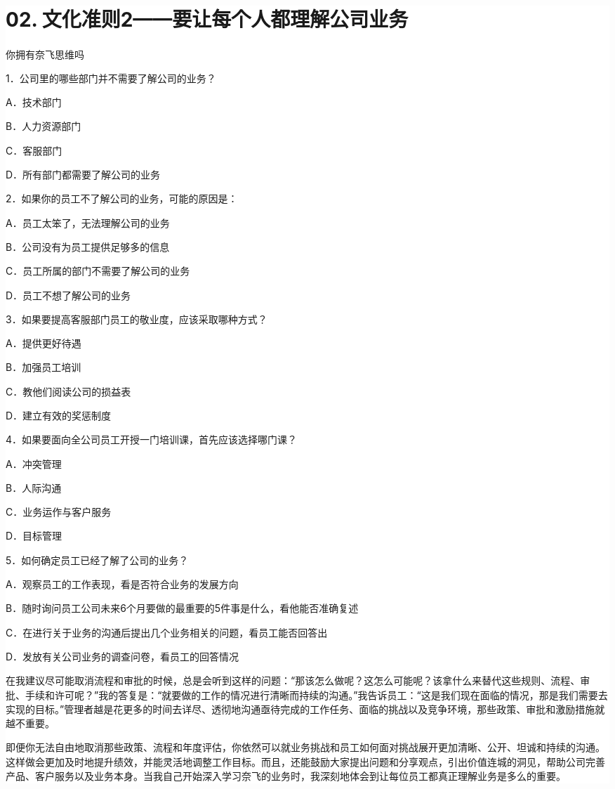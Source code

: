 # 02. 文化准则2——要让每个人都理解公司业务

你拥有奈飞思维吗

1．公司里的哪些部门并不需要了解公司的业务？

A．技术部门

B．人力资源部门

C．客服部门

D．所有部门都需要了解公司的业务

2．如果你的员工不了解公司的业务，可能的原因是：

A．员工太笨了，无法理解公司的业务

B．公司没有为员工提供足够多的信息

C．员工所属的部门不需要了解公司的业务

D．员工不想了解公司的业务

3．如果要提高客服部门员工的敬业度，应该采取哪种方式？

A．提供更好待遇

B．加强员工培训

C．教他们阅读公司的损益表

D．建立有效的奖惩制度

4．如果要面向全公司员工开授一门培训课，首先应该选择哪门课？

A．冲突管理

B．人际沟通

C．业务运作与客户服务

D．目标管理

5．如何确定员工已经了解了公司的业务？

A．观察员工的工作表现，看是否符合业务的发展方向

B．随时询问员工公司未来6个月要做的最重要的5件事是什么，看他能否准确复述

C．在进行关于业务的沟通后提出几个业务相关的问题，看员工能否回答出

D．发放有关公司业务的调查问卷，看员工的回答情况

在我建议尽可能取消流程和审批的时候，总是会听到这样的问题：“那该怎么做呢？这怎么可能呢？该拿什么来替代这些规则、流程、审批、手续和许可呢？”我的答复是：“就要做的工作的情况进行清晰而持续的沟通。”我告诉员工：“这是我们现在面临的情况，那是我们需要去实现的目标。”管理者越是花更多的时间去详尽、透彻地沟通亟待完成的工作任务、面临的挑战以及竞争环境，那些政策、审批和激励措施就越不重要。

即便你无法自由地取消那些政策、流程和年度评估，你依然可以就业务挑战和员工如何面对挑战展开更加清晰、公开、坦诚和持续的沟通。这样做会更加及时地提升绩效，并能灵活地调整工作目标。而且，还能鼓励大家提出问题和分享观点，引出价值连城的洞见，帮助公司完善产品、客户服务以及业务本身。当我自己开始深入学习奈飞的业务时，我深刻地体会到让每位员工都真正理解业务是多么的重要。





